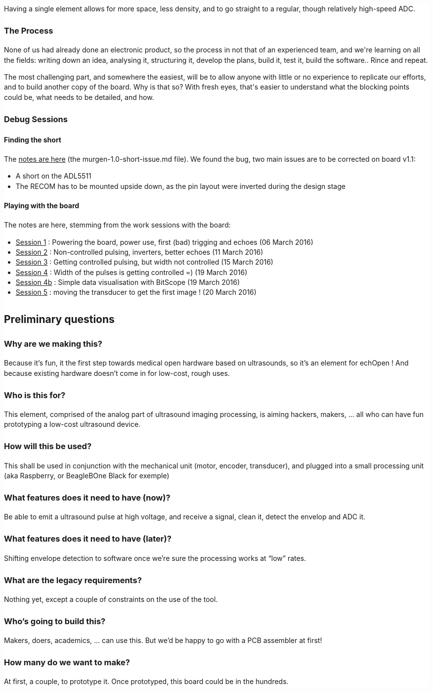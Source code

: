 Having a single element allows for more space, less density, and to go straight to a regular, though relatively high-speed ADC.

### The Process
None of us had already done an electronic product, so the process in not that of an experienced team, and we're learning on all the fields: writing down an idea, analysing it, structuring it, develop the plans, build it, test it, build the software.. Rince and repeat.

The most challenging part, and somewhere the easiest, will be to allow anyone with little or no experience to replicate our efforts, and to build another copy of the board. Why is that so? With fresh eyes, that's easier to understand what the blocking points could be, what needs to be detailed, and how.

### Debug Sessions

#### Finding the short
The [notes are here](murgen-1.0-short-issue.md) (the murgen-1.0-short-issue.md file). We found the bug, two main issues are to be corrected on board v1.1:
* A short on the ADL5511
* The RECOM has to be mounted upside down, as the pin layout were inverted during the design stage

#### Playing with the board

The notes are here, stemming from the work sessions with the board:

- [Session 1](/worklog/Session_1.md) : Powering the board, power use, first (bad) trigging and echoes (06 March 2016)
- [Session 2](/worklog/Session_2.md) : Non-controlled pulsing, inverters, better echoes (11 March 2016)
- [Session 3](/worklog/Session_3.md) : Getting controlled pulsing, but width not controlled (15 March 2016)
- [Session 4](/worklog/Session_4.md) : Width of the pulses is getting controlled =) (19 March 2016)
- [Session 4b](/worklog/Session_4b.md) : Simple data visualisation with BitScope (19 March 2016)
- [Session 5](/worklog/Session_5.md) : moving the transducer to get the first image ! (20 March 2016)

## Preliminary questions
### Why are we making this?
Because it’s fun, it the first step towards medical open hardware based on ultrasounds, so it’s an element for echOpen !
And because existing hardware doesn’t come in for low-cost, rough uses.
### Who is this for?
This element, comprised of the analog part of ultrasound imaging processing, is aiming hackers, makers, … all who can have fun prototyping a low-cost ultrasound device.
### How will this be used?
This shall be used in conjunction with the mechanical unit (motor, encoder, transducer), and plugged into a small processing unit (aka Raspberry, or BeagleBOne Black for exemple)
### What features does it need to have (now)?
Be able to emit a ultrasound pulse at high voltage, and receive a signal, clean it, detect the envelop and ADC it.
### What features does it need to have (later)?
Shifting envelope detection to software once we’re sure the processing works at “low” rates.
### What are the legacy requirements?
Nothing yet, except a couple of constraints on the use of the tool.
### Who’s going to build this?
Makers, doers, academics, … can use this. But we’d be happy to go with a PCB assembler at first!
### How many do we want to make?
At first, a couple, to prototype it. Once prototyped, this board could be in the hundreds.